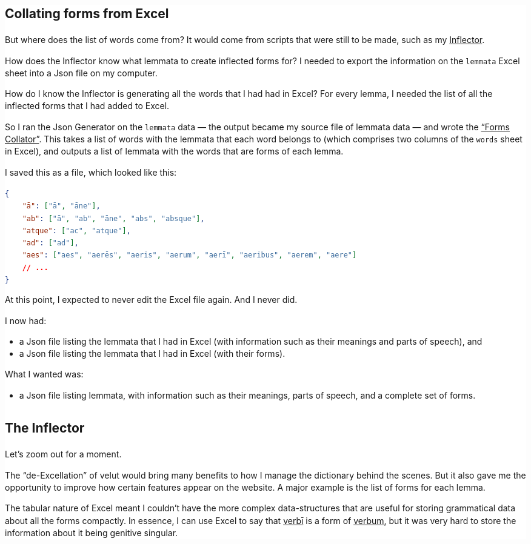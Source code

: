 ## Collating forms from Excel

But where does the list of words come from?
It would come from scripts that were still to be made, such as my [Inflector](#the-inflector).

How does the Inflector know what lemmata to create inflected forms for?
I needed to export the information on the `lemmata` Excel sheet into a Json file on my computer.

How do I know the Inflector is generating all the words that I had had in Excel?
For every lemma, I needed the list of all the inflected forms that I had added to Excel.

So I <time datetime="2022-10-09">ran the Json Generator</time> on the `lemmata` data — the output became my source file of lemmata data — and <time datetime="2022-10-08">wrote</time> the [“Forms Collator”](https://www.duncanritchie.co.uk/velut-forms-collator/).
This takes a list of words with the lemmata that each word belongs to (which comprises two columns of the `words` sheet in Excel), and outputs a list of lemmata with the words that are forms of each lemma.

I saved this as a file, which looked like this:

```json
{
	"ā": ["ā", "āne"],
	"ab": ["ā", "ab", "āne", "abs", "absque"],
	"atque": ["ac", "atque"],
	"ad": ["ad"],
	"aes": ["aes", "aerēs", "aeris", "aerum", "aerī", "aeribus", "aerem", "aere"]
	// ...
}
```

<time datetime="2022-10-09">At this point</time>, I expected to never edit the Excel file again.
And I never did.

I now had:

- a Json file listing the lemmata that I had in Excel (with information such as their meanings and parts of speech), and
- a Json file listing the lemmata that I had in Excel (with their forms).

What I wanted was:

- a Json file listing lemmata, with information such as their meanings, parts of speech, and a complete set of forms.

## The Inflector

Let’s zoom out for a moment.

The “de-Excellation” of velut would bring many benefits to how I manage the dictionary behind the scenes.
But it also gave me the opportunity to improve how certain features appear on the website.
A major example is the list of forms for each lemma.

The tabular nature of Excel meant I couldn’t have the more complex data-structures that are useful for storing grammatical data about all the forms compactly.
In essence, I can use Excel to say that <a lang="la" href="https://www.velut.co.uk/verbi-">verbī</a> is a form of <a lang="la" href="https://www.velut.co.uk/verbum">verbum</a>, but it was very hard to store the information about it being genitive singular.
